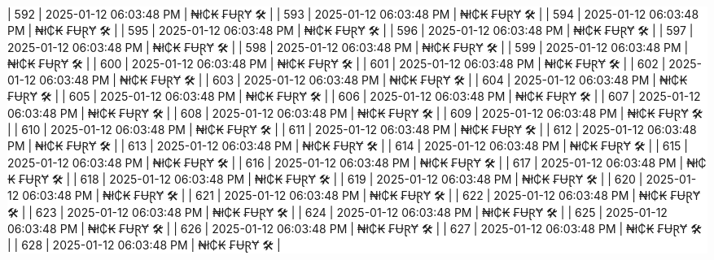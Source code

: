 | 592      | 2025-01-12 06:03:48 PM | ₦ł₵₭ ₣ɄⱤɎ 🛠️        |
| 593      | 2025-01-12 06:03:48 PM | ₦ł₵₭ ₣ɄⱤɎ 🛠️        |
| 594      | 2025-01-12 06:03:48 PM | ₦ł₵₭ ₣ɄⱤɎ 🛠️        |
| 595      | 2025-01-12 06:03:48 PM | ₦ł₵₭ ₣ɄⱤɎ 🛠️        |
| 596      | 2025-01-12 06:03:48 PM | ₦ł₵₭ ₣ɄⱤɎ 🛠️        |
| 597      | 2025-01-12 06:03:48 PM | ₦ł₵₭ ₣ɄⱤɎ 🛠️        |
| 598      | 2025-01-12 06:03:48 PM | ₦ł₵₭ ₣ɄⱤɎ 🛠️        |
| 599      | 2025-01-12 06:03:48 PM | ₦ł₵₭ ₣ɄⱤɎ 🛠️        |
| 600      | 2025-01-12 06:03:48 PM | ₦ł₵₭ ₣ɄⱤɎ 🛠️        |
| 601      | 2025-01-12 06:03:48 PM | ₦ł₵₭ ₣ɄⱤɎ 🛠️        |
| 602      | 2025-01-12 06:03:48 PM | ₦ł₵₭ ₣ɄⱤɎ 🛠️        |
| 603      | 2025-01-12 06:03:48 PM | ₦ł₵₭ ₣ɄⱤɎ 🛠️        |
| 604      | 2025-01-12 06:03:48 PM | ₦ł₵₭ ₣ɄⱤɎ 🛠️        |
| 605      | 2025-01-12 06:03:48 PM | ₦ł₵₭ ₣ɄⱤɎ 🛠️        |
| 606      | 2025-01-12 06:03:48 PM | ₦ł₵₭ ₣ɄⱤɎ 🛠️        |
| 607      | 2025-01-12 06:03:48 PM | ₦ł₵₭ ₣ɄⱤɎ 🛠️        |
| 608      | 2025-01-12 06:03:48 PM | ₦ł₵₭ ₣ɄⱤɎ 🛠️        |
| 609      | 2025-01-12 06:03:48 PM | ₦ł₵₭ ₣ɄⱤɎ 🛠️        |
| 610      | 2025-01-12 06:03:48 PM | ₦ł₵₭ ₣ɄⱤɎ 🛠️        |
| 611      | 2025-01-12 06:03:48 PM | ₦ł₵₭ ₣ɄⱤɎ 🛠️        |
| 612      | 2025-01-12 06:03:48 PM | ₦ł₵₭ ₣ɄⱤɎ 🛠️        |
| 613      | 2025-01-12 06:03:48 PM | ₦ł₵₭ ₣ɄⱤɎ 🛠️        |
| 614      | 2025-01-12 06:03:48 PM | ₦ł₵₭ ₣ɄⱤɎ 🛠️        |
| 615      | 2025-01-12 06:03:48 PM | ₦ł₵₭ ₣ɄⱤɎ 🛠️        |
| 616      | 2025-01-12 06:03:48 PM | ₦ł₵₭ ₣ɄⱤɎ 🛠️        |
| 617      | 2025-01-12 06:03:48 PM | ₦ł₵₭ ₣ɄⱤɎ 🛠️        |
| 618      | 2025-01-12 06:03:48 PM | ₦ł₵₭ ₣ɄⱤɎ 🛠️        |
| 619      | 2025-01-12 06:03:48 PM | ₦ł₵₭ ₣ɄⱤɎ 🛠️        |
| 620      | 2025-01-12 06:03:48 PM | ₦ł₵₭ ₣ɄⱤɎ 🛠️        |
| 621      | 2025-01-12 06:03:48 PM | ₦ł₵₭ ₣ɄⱤɎ 🛠️        |
| 622      | 2025-01-12 06:03:48 PM | ₦ł₵₭ ₣ɄⱤɎ 🛠️        |
| 623      | 2025-01-12 06:03:48 PM | ₦ł₵₭ ₣ɄⱤɎ 🛠️        |
| 624      | 2025-01-12 06:03:48 PM | ₦ł₵₭ ₣ɄⱤɎ 🛠️        |
| 625      | 2025-01-12 06:03:48 PM | ₦ł₵₭ ₣ɄⱤɎ 🛠️        |
| 626      | 2025-01-12 06:03:48 PM | ₦ł₵₭ ₣ɄⱤɎ 🛠️        |
| 627      | 2025-01-12 06:03:48 PM | ₦ł₵₭ ₣ɄⱤɎ 🛠️        |
| 628      | 2025-01-12 06:03:48 PM | ₦ł₵₭ ₣ɄⱤɎ 🛠️        |